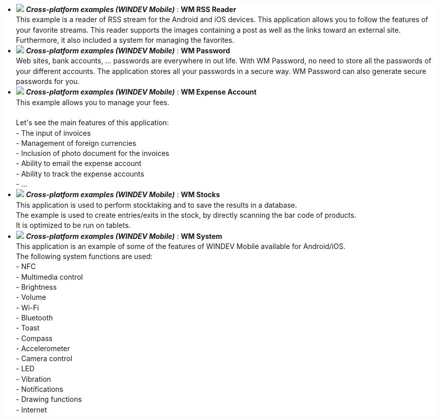 - ![](https://doc.pcsoft.fr/en-US/images/image.awp?langid=3&name=WMRSSReader.gif) ***Cross-platform examples (WINDEV Mobile)*** : **WM RSS Reader** <br>This example is a reader of RSS stream for the Android and iOS devices. This application allows you to follow the features of your favorite streams. This reader supports the images containing a post as well as the links toward an external site. Furthermore, it also included a system for managing the favorites.
- ![](https://doc.pcsoft.fr/en-US/images/image.awp?langid=3&name=WMPassword.gif) ***Cross-platform examples (WINDEV Mobile)*** : **WM Password** <br>Web sites, bank accounts, ... passwords are everywhere in out life. With WM Password, no need to store all the passwords of your different accounts. The application stores all your passwords in a secure way. WM Password can also generate secure passwords for you.
- ![](https://doc.pcsoft.fr/en-US/images/image.awp?langid=3&name=WMExpenseAccount.gif) ***Cross-platform examples (WINDEV Mobile)*** : **WM Expense Account** <br>This example allows you to manage your fees.<br><br>Let's see the main features of this application:<br>- The input of invoices<br>- Management of foreign currencies<br>- Inclusion of photo document for the invoices<br>- Ability to email the expense account<br>- Ability to track the expense accounts<br>- ...
- ![](https://doc.pcsoft.fr/en-US/images/image.awp?langid=3&name=WMStocks.gif) ***Cross-platform examples (WINDEV Mobile)*** : **WM Stocks** <br>This application is used to perform stocktaking and to save the results in a database.<br>The example is used to create entries/exits in the stock, by directly scanning the bar code of products.<br>It is optimized to be run on tablets.
- ![](https://doc.pcsoft.fr/en-US/images/image.awp?langid=3&name=WMSystem.gif) ***Cross-platform examples (WINDEV Mobile)*** : **WM System** <br>This application is an example of some of the features of WINDEV Mobile available for Android/iOS.<br>The following system functions are used: <br>- NFC<br>- Multimedia control<br>- Brightness<br>- Volume<br>- Wi-Fi<br>- Bluetooth<br>- Toast<br>- Compass<br>- Accelerometer<br>- Camera control<br>- LED<br>- Vibration<br>- Notifications<br>- Drawing functions<br>- Internet



